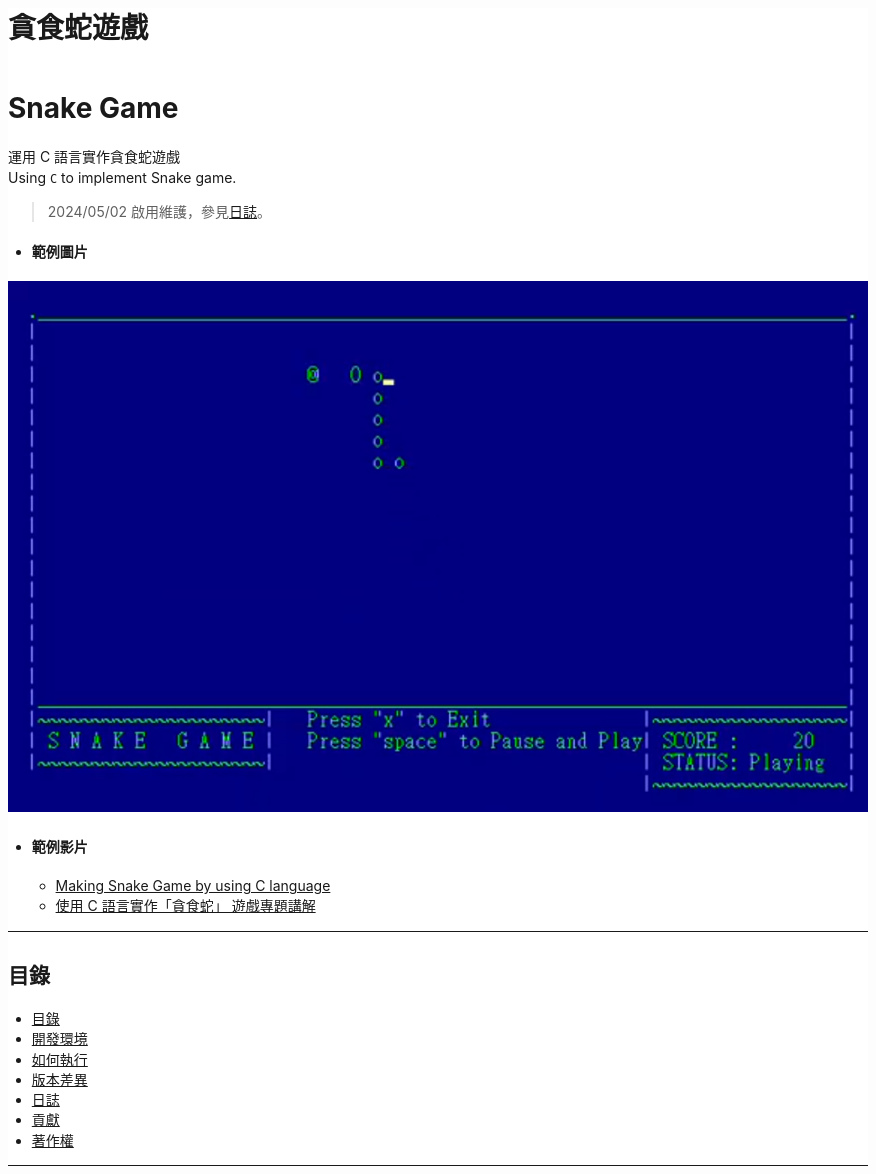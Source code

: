 # 貪食蛇遊戲
# Snake Game

運用 C 語言實作貪食蛇遊戲  
Using `C` to implement Snake game.   

> 2024/05/02 啟用維護，參見[日誌](#日誌)。

- #### 範例圖片
<div align = "center"><img src = "./遊戲執行.png" width = "1024" height = "100%"></div>

- #### 範例影片
    - [Making Snake Game by using C language](https://youtu.be/0wwnoUKLjqI)
    - [使用 C 語言實作「貪食蛇」 遊戲專題講解](https://youtu.be/PE0Wgm8_0iE)

---

## 目錄
- [目錄](#目錄)
- [開發環境](#開發環境)
- [如何執行](#如何執行)
- [版本差異](#版本差異)
- [日誌](#日誌)
- [貢獻](#貢獻)
- [著作權](#著作權)

---